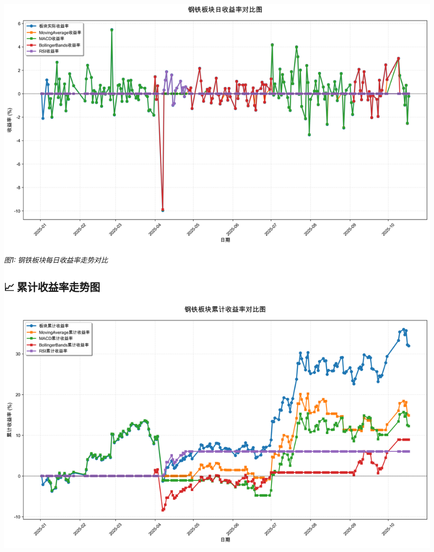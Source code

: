![每日收益率走势图](../../../images/20251019/基础材料_钢铁_每日收益率_190201.png)

*图1: 钢铁板块每日收益率走势对比*

## 📈 累计收益率走势图

![累计收益率走势图](../../../images/20251019/基础材料_钢铁_累计收益率_190201.png)
